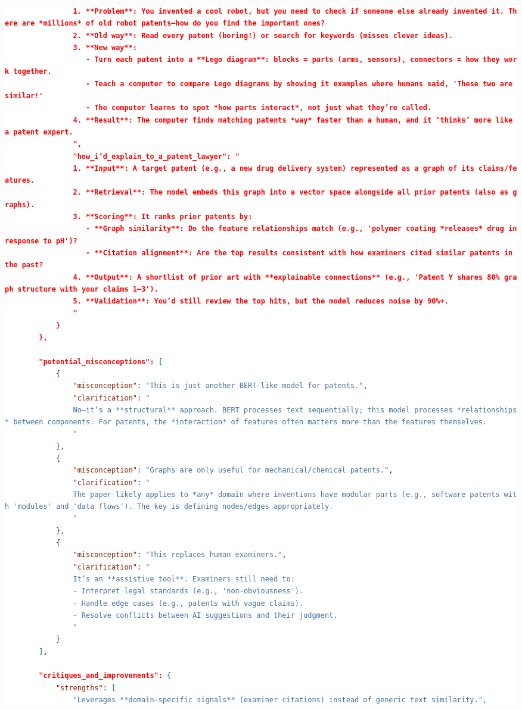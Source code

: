 ```json
                1. **Problem**: You invented a cool robot, but you need to check if someone else already invented it. There are *millions* of old robot patents—how do you find the important ones?
                2. **Old way**: Read every patent (boring!) or search for keywords (misses clever ideas).
                3. **New way**:
                   - Turn each patent into a **Lego diagram**: blocks = parts (arms, sensors), connectors = how they work together.
                   - Teach a computer to compare Lego diagrams by showing it examples where humans said, 'These two are similar!'
                   - The computer learns to spot *how parts interact*, not just what they’re called.
                4. **Result**: The computer finds matching patents *way* faster than a human, and it ‘thinks’ more like a patent expert.
                ",
                "how_i’d_explain_to_a_patent_lawyer": "
                1. **Input**: A target patent (e.g., a new drug delivery system) represented as a graph of its claims/features.
                2. **Retrieval**: The model embeds this graph into a vector space alongside all prior patents (also as graphs).
                3. **Scoring**: It ranks prior patents by:
                   - **Graph similarity**: Do the feature relationships match (e.g., 'polymer coating *releases* drug in response to pH')?
                   - **Citation alignment**: Are the top results consistent with how examiners cited similar patents in the past?
                4. **Output**: A shortlist of prior art with **explainable connections** (e.g., 'Patent Y shares 80% graph structure with your claims 1–3').
                5. **Validation**: You’d still review the top hits, but the model reduces noise by 90%+.
                "
            }
        },

        "potential_misconceptions": [
            {
                "misconception": "This is just another BERT-like model for patents.",
                "clarification": "
                No—it’s a **structural** approach. BERT processes text sequentially; this model processes *relationships* between components. For patents, the *interaction* of features often matters more than the features themselves.
                "
            },
            {
                "misconception": "Graphs are only useful for mechanical/chemical patents.",
                "clarification": "
                The paper likely applies to *any* domain where inventions have modular parts (e.g., software patents with 'modules' and 'data flows'). The key is defining nodes/edges appropriately.
                "
            },
            {
                "misconception": "This replaces human examiners.",
                "clarification": "
                It’s an **assistive tool**. Examiners still need to:
                - Interpret legal standards (e.g., 'non-obviousness').
                - Handle edge cases (e.g., patents with vague claims).
                - Resolve conflicts between AI suggestions and their judgment.
                "
            }
        ],

        "critiques_and_improvements": {
            "strengths": [
                "Leverages **domain-specific signals** (examiner citations) instead of generic text similarity.",
```
